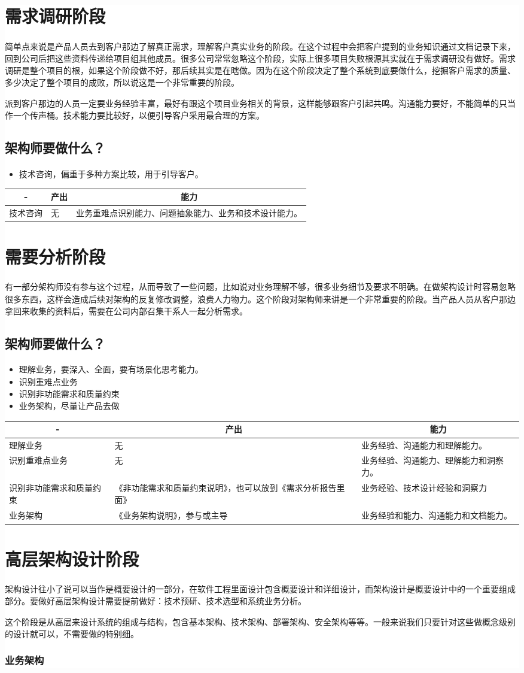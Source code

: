 # 需求调研阶段

简单点来说是产品人员去到客户那边了解真正需求，理解客户真实业务的阶段。在这个过程中会把客户提到的业务知识通过文档记录下来，回到公司后把这些资料传递给项目组其他成员。很多公司常常忽略这个阶段，实际上很多项目失败根源其实就在于需求调研没有做好。需求调研是整个项目的根，如果这个阶段做不好，那后续其实是在瞎做。因为在这个阶段决定了整个系统到底要做什么，挖掘客户需求的质量、多少决定了整个项目的成败，所以说这是一个非常重要的阶段。

派到客户那边的人员一定要业务经验丰富，最好有跟这个项目业务相关的背景，这样能够跟客户引起共鸣。沟通能力要好，不能简单的只当作一个传声桶。技术能力要比较好，以便引导客户采用最合理的方案。

## 架构师要做什么？

* 技术咨询，偏重于多种方案比较，用于引导客户。

| -        | 产出 | 能力                                                   |
| -------- | ---- | ------------------------------------------------------ |
| 技术咨询 | 无   | 业务重难点识别能力、问题抽象能力、业务和技术设计能力。 |

# 需要分析阶段

有一部分架构师没有参与这个过程，从而导致了一些问题，比如说对业务理解不够，很多业务细节及要求不明确。在做架构设计时容易忽略很多东西，这样会造成后续对架构的反复修改调整，浪费人力物力。这个阶段对架构师来讲是一个非常重要的阶段。当产品人员从客户那边拿回来收集的资料后，需要在公司内部召集干系人一起分析需求。

## 架构师要做什么？

* 理解业务，要深入、全面，要有场景化思考能力。
* 识别重难点业务
* 识别非功能需求和质量约束
* 业务架构，尽量让产品去做

| -                        | 产出                                                         | 能力                                   |
| ------------------------ | ------------------------------------------------------------ | -------------------------------------- |
| 理解业务                 | 无                                                           | 业务经验、沟通能力和理解能力。         |
| 识别重难点业务           | 无                                                           | 业务经验、沟通能力、理解能力和洞察力。 |
| 识别非功能需求和质量约束 | 《非功能需求和质量约束说明》，也可以放到《需求分析报告里面》 | 业务经验、技术设计经验和洞察力         |
| 业务架构                 | 《业务架构说明》，参与或主导                                 | 业务经验和能力、沟通能力和文档能力。   |

# 高层架构设计阶段

架构设计往小了说可以当作是概要设计的一部分，在软件工程里面设计包含概要设计和详细设计，而架构设计是概要设计中的一个重要组成部分。要做好高层架构设计需要提前做好：技术预研、技术选型和系统业务分析。

这个阶段是从高层来设计系统的组成与结构，包含基本架构、技术架构、部署架构、安全架构等等。一般来说我们只要针对这些做概念级别的设计就可以，不需要做的特别细。

### 业务架构

